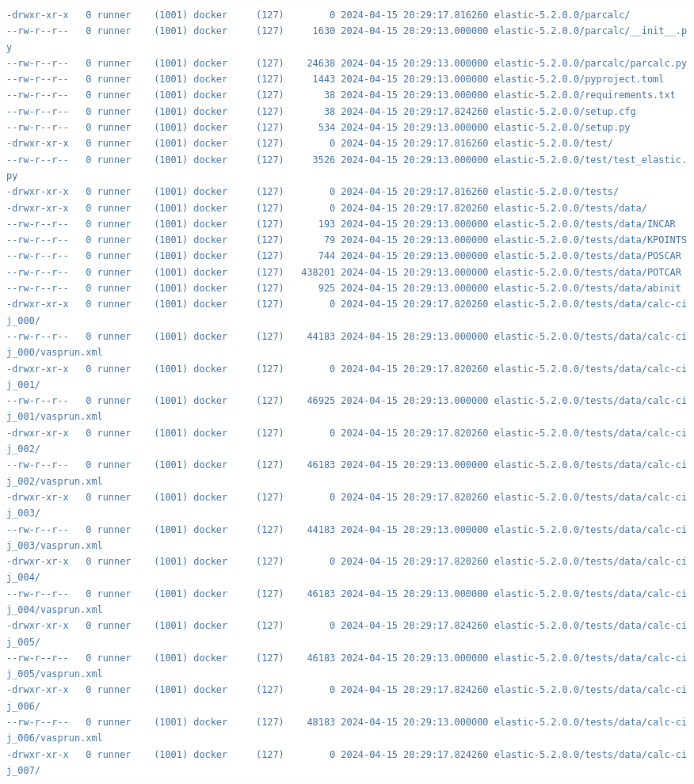 ```diff
-drwxr-xr-x   0 runner    (1001) docker     (127)        0 2024-04-15 20:29:17.816260 elastic-5.2.0.0/parcalc/
--rw-r--r--   0 runner    (1001) docker     (127)     1630 2024-04-15 20:29:13.000000 elastic-5.2.0.0/parcalc/__init__.py
--rw-r--r--   0 runner    (1001) docker     (127)    24638 2024-04-15 20:29:13.000000 elastic-5.2.0.0/parcalc/parcalc.py
--rw-r--r--   0 runner    (1001) docker     (127)     1443 2024-04-15 20:29:13.000000 elastic-5.2.0.0/pyproject.toml
--rw-r--r--   0 runner    (1001) docker     (127)       38 2024-04-15 20:29:13.000000 elastic-5.2.0.0/requirements.txt
--rw-r--r--   0 runner    (1001) docker     (127)       38 2024-04-15 20:29:17.824260 elastic-5.2.0.0/setup.cfg
--rw-r--r--   0 runner    (1001) docker     (127)      534 2024-04-15 20:29:13.000000 elastic-5.2.0.0/setup.py
-drwxr-xr-x   0 runner    (1001) docker     (127)        0 2024-04-15 20:29:17.816260 elastic-5.2.0.0/test/
--rw-r--r--   0 runner    (1001) docker     (127)     3526 2024-04-15 20:29:13.000000 elastic-5.2.0.0/test/test_elastic.py
-drwxr-xr-x   0 runner    (1001) docker     (127)        0 2024-04-15 20:29:17.816260 elastic-5.2.0.0/tests/
-drwxr-xr-x   0 runner    (1001) docker     (127)        0 2024-04-15 20:29:17.820260 elastic-5.2.0.0/tests/data/
--rw-r--r--   0 runner    (1001) docker     (127)      193 2024-04-15 20:29:13.000000 elastic-5.2.0.0/tests/data/INCAR
--rw-r--r--   0 runner    (1001) docker     (127)       79 2024-04-15 20:29:13.000000 elastic-5.2.0.0/tests/data/KPOINTS
--rw-r--r--   0 runner    (1001) docker     (127)      744 2024-04-15 20:29:13.000000 elastic-5.2.0.0/tests/data/POSCAR
--rw-r--r--   0 runner    (1001) docker     (127)   438201 2024-04-15 20:29:13.000000 elastic-5.2.0.0/tests/data/POTCAR
--rw-r--r--   0 runner    (1001) docker     (127)      925 2024-04-15 20:29:13.000000 elastic-5.2.0.0/tests/data/abinit
-drwxr-xr-x   0 runner    (1001) docker     (127)        0 2024-04-15 20:29:17.820260 elastic-5.2.0.0/tests/data/calc-cij_000/
--rw-r--r--   0 runner    (1001) docker     (127)    44183 2024-04-15 20:29:13.000000 elastic-5.2.0.0/tests/data/calc-cij_000/vasprun.xml
-drwxr-xr-x   0 runner    (1001) docker     (127)        0 2024-04-15 20:29:17.820260 elastic-5.2.0.0/tests/data/calc-cij_001/
--rw-r--r--   0 runner    (1001) docker     (127)    46925 2024-04-15 20:29:13.000000 elastic-5.2.0.0/tests/data/calc-cij_001/vasprun.xml
-drwxr-xr-x   0 runner    (1001) docker     (127)        0 2024-04-15 20:29:17.820260 elastic-5.2.0.0/tests/data/calc-cij_002/
--rw-r--r--   0 runner    (1001) docker     (127)    46183 2024-04-15 20:29:13.000000 elastic-5.2.0.0/tests/data/calc-cij_002/vasprun.xml
-drwxr-xr-x   0 runner    (1001) docker     (127)        0 2024-04-15 20:29:17.820260 elastic-5.2.0.0/tests/data/calc-cij_003/
--rw-r--r--   0 runner    (1001) docker     (127)    44183 2024-04-15 20:29:13.000000 elastic-5.2.0.0/tests/data/calc-cij_003/vasprun.xml
-drwxr-xr-x   0 runner    (1001) docker     (127)        0 2024-04-15 20:29:17.820260 elastic-5.2.0.0/tests/data/calc-cij_004/
--rw-r--r--   0 runner    (1001) docker     (127)    46183 2024-04-15 20:29:13.000000 elastic-5.2.0.0/tests/data/calc-cij_004/vasprun.xml
-drwxr-xr-x   0 runner    (1001) docker     (127)        0 2024-04-15 20:29:17.824260 elastic-5.2.0.0/tests/data/calc-cij_005/
--rw-r--r--   0 runner    (1001) docker     (127)    46183 2024-04-15 20:29:13.000000 elastic-5.2.0.0/tests/data/calc-cij_005/vasprun.xml
-drwxr-xr-x   0 runner    (1001) docker     (127)        0 2024-04-15 20:29:17.824260 elastic-5.2.0.0/tests/data/calc-cij_006/
--rw-r--r--   0 runner    (1001) docker     (127)    48183 2024-04-15 20:29:13.000000 elastic-5.2.0.0/tests/data/calc-cij_006/vasprun.xml
-drwxr-xr-x   0 runner    (1001) docker     (127)        0 2024-04-15 20:29:17.824260 elastic-5.2.0.0/tests/data/calc-cij_007/
```